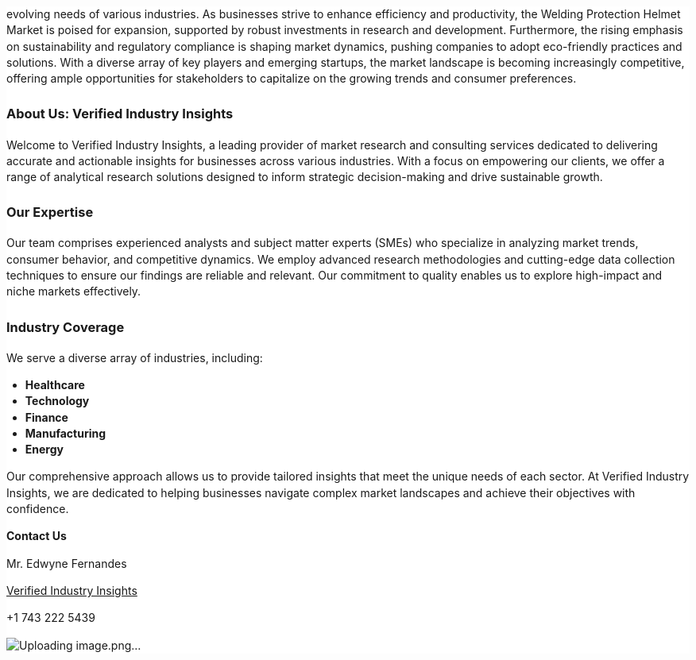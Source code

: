 evolving needs of various industries. As businesses strive to enhance efficiency and productivity, the Welding Protection Helmet Market is poised for expansion, supported by robust investments in research and development. Furthermore, the rising emphasis on sustainability and regulatory compliance is shaping market dynamics, pushing companies to adopt eco-friendly practices and solutions. With a diverse array of key players and emerging startups, the market landscape is becoming increasingly competitive, offering ample opportunities for stakeholders to capitalize on the growing trends and consumer preferences.</p><h3>About Us: Verified Industry Insights</h3><p>Welcome to Verified Industry Insights, a leading provider of market research and consulting services dedicated to delivering accurate and actionable insights for businesses across various industries. With a focus on empowering our clients, we offer a range of analytical research solutions designed to inform strategic decision-making and drive sustainable growth.</p><h3>Our Expertise</h3><p>Our team comprises experienced analysts and subject matter experts (SMEs) who specialize in analyzing market trends, consumer behavior, and competitive dynamics. We employ advanced research methodologies and cutting-edge data collection techniques to ensure our findings are reliable and relevant. Our commitment to quality enables us to explore high-impact and niche markets effectively.</p><h3>Industry Coverage</h3><p>We serve a diverse array of industries, including:</p><ul><li><strong>Healthcare</strong></li><li><strong>Technology</strong></li><li><strong>Finance</strong></li><li><strong>Manufacturing</strong></li><li><strong>Energy</strong></li></ul><p>Our comprehensive approach allows us to provide tailored insights that meet the unique needs of each sector. At Verified Industry Insights, we are dedicated to helping businesses navigate complex market landscapes and achieve their objectives with confidence.</p><p><strong>Contact Us</strong></p><p>Mr. Edwyne Fernandes</p><p><a href="https://www.verifiedindustryinsights.com/">Verified Industry Insights</a></p><p>+1 743 222 5439</p>
![Uploading image.png…]()

